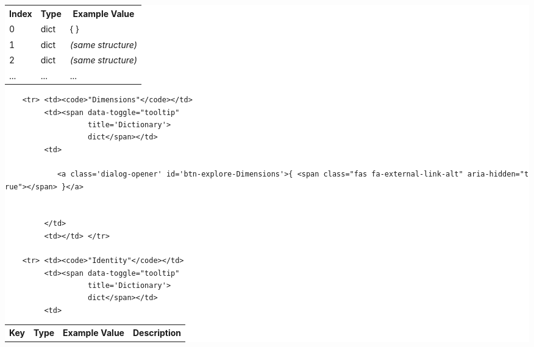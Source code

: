 <div id='explore' title='List'>
    <table class='table table-condensed table-striped table-bordered' >
        <tr> <th>Index</th> <th>Type</th> <th>Example Value</th></tr>
        <tr> <td>0</td>
             <td>dict</td>
             <td><a class='dialog-opener' id='btn-explore-'>{ <span class="fas fa-external-link-alt" aria-hidden="true"></span> }</a></td>
        </tr>
        <tr> <td>1</td> <td>dict</td> <td><em>(same structure)</em></td></tr>
        <tr> <td>2</td> <td>dict</td> <td><em>(same structure)</em></td></tr>
        <tr> <td>...</td> <td>...</td> <td>...</td></tr>
    </table>
</div>

<script>
$(document).ready(function() {
    $( "#explore" ).dialog({
      autoOpen: false,
      width: 'auto',
      create: function (event, ui) {
        // Set max-width
        $(this).parent().css("maxWidth", "600px");
      }
    });
    $("#btn-explore-").click(function() {
        $( "#explore-" ).dialog("open").css({'max-height':"400px", overflow:"auto"});
        $('.ui-dialog :button').blur();
    });
});
</script>


<div id='explore-' title='Dictionary (3 keys)'>
    <table class='table table-sm table-striped table-bordered' >
        <tr> <th>Key</th> <th>Type</th> <th>Example Value</th> <th>Description</th></tr>
        
        <tr> <td><code>"Dimensions"</code></td> 
             <td><span data-toggle="tooltip"
                       title='Dictionary'>
                       dict</span></td> 
             <td>
             
                <a class='dialog-opener' id='btn-explore-Dimensions'>{ <span class="fas fa-external-link-alt" aria-hidden="true"></span> }</a>
             
                
             </td> 
             <td></td> </tr>
        
        <tr> <td><code>"Identity"</code></td> 
             <td><span data-toggle="tooltip"
                       title='Dictionary'>
                       dict</span></td> 
             <td>
             